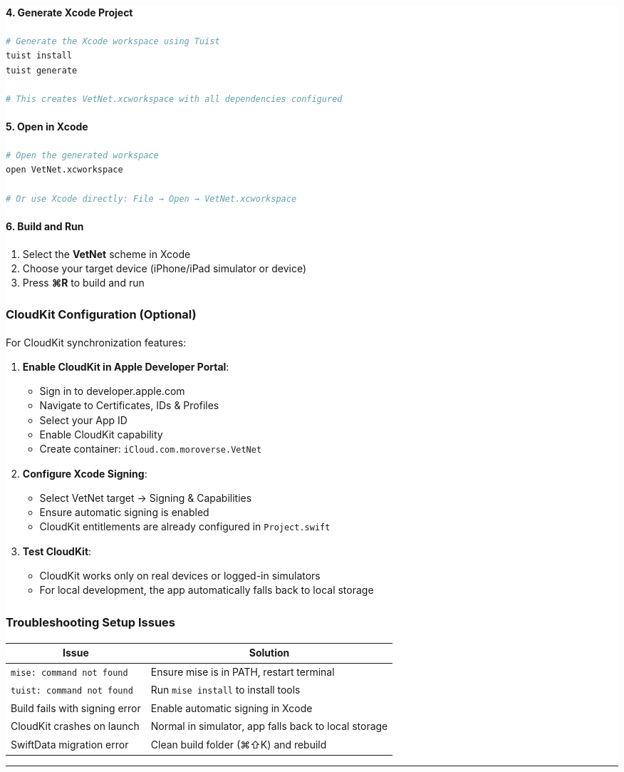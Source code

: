 #### 4. Generate Xcode Project
```bash
# Generate the Xcode workspace using Tuist
tuist install
tuist generate

# This creates VetNet.xcworkspace with all dependencies configured
```

#### 5. Open in Xcode
```bash
# Open the generated workspace
open VetNet.xcworkspace

# Or use Xcode directly: File → Open → VetNet.xcworkspace
```

#### 6. Build and Run
1. Select the **VetNet** scheme in Xcode
2. Choose your target device (iPhone/iPad simulator or device)
3. Press **⌘R** to build and run

### CloudKit Configuration (Optional)

For CloudKit synchronization features:

1. **Enable CloudKit in Apple Developer Portal**:
   - Sign in to developer.apple.com
   - Navigate to Certificates, IDs & Profiles
   - Select your App ID
   - Enable CloudKit capability
   - Create container: `iCloud.com.moroverse.VetNet`

2. **Configure Xcode Signing**:
   - Select VetNet target → Signing & Capabilities
   - Ensure automatic signing is enabled
   - CloudKit entitlements are already configured in `Project.swift`

3. **Test CloudKit**:
   - CloudKit works only on real devices or logged-in simulators
   - For local development, the app automatically falls back to local storage

### Troubleshooting Setup Issues

| Issue | Solution |
|-------|----------|
| `mise: command not found` | Ensure mise is in PATH, restart terminal |
| `tuist: command not found` | Run `mise install` to install tools |
| Build fails with signing error | Enable automatic signing in Xcode |
| CloudKit crashes on launch | Normal in simulator, app falls back to local storage |
| SwiftData migration error | Clean build folder (⌘⇧K) and rebuild |

---